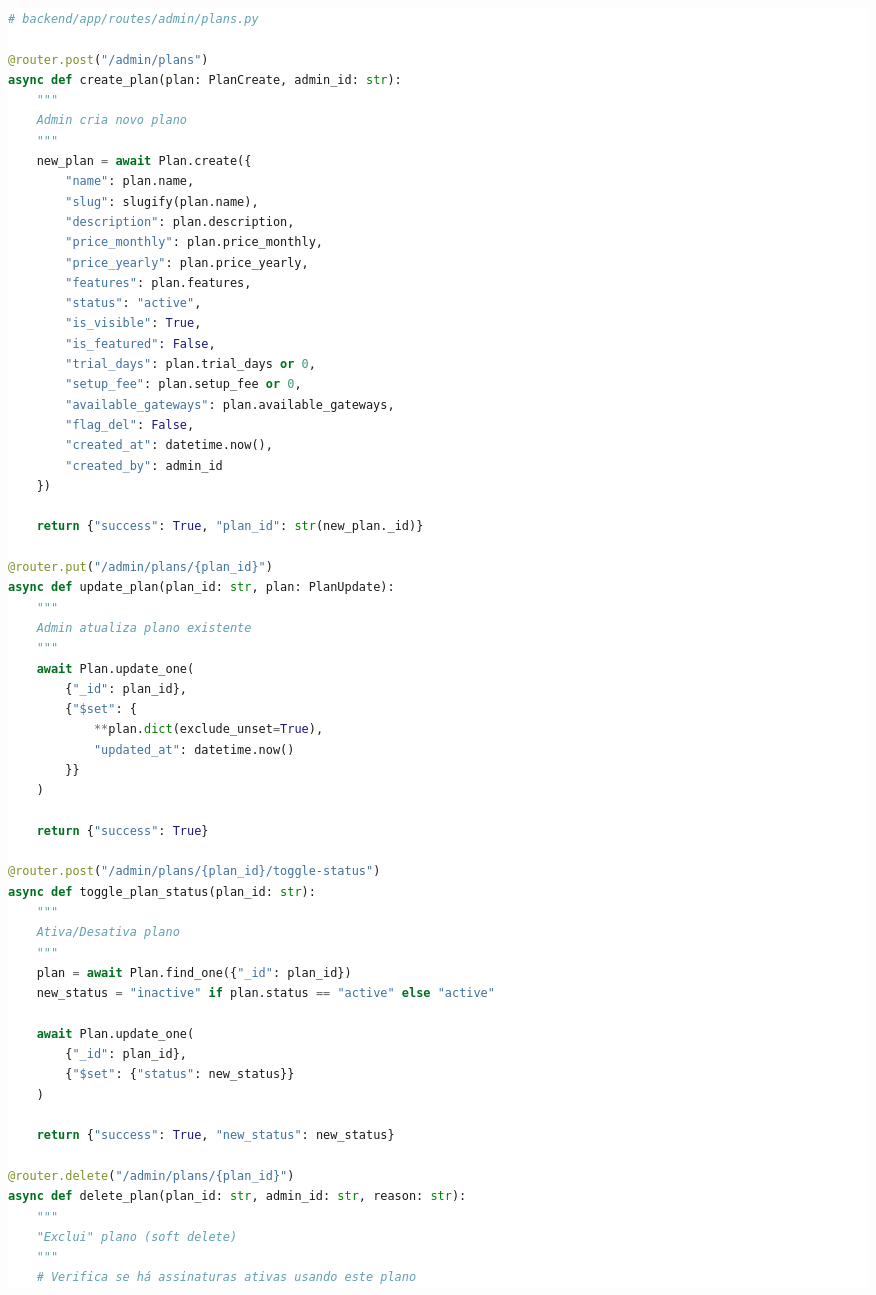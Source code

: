 ```python
# backend/app/routes/admin/plans.py

@router.post("/admin/plans")
async def create_plan(plan: PlanCreate, admin_id: str):
    """
    Admin cria novo plano
    """
    new_plan = await Plan.create({
        "name": plan.name,
        "slug": slugify(plan.name),
        "description": plan.description,
        "price_monthly": plan.price_monthly,
        "price_yearly": plan.price_yearly,
        "features": plan.features,
        "status": "active",
        "is_visible": True,
        "is_featured": False,
        "trial_days": plan.trial_days or 0,
        "setup_fee": plan.setup_fee or 0,
        "available_gateways": plan.available_gateways,
        "flag_del": False,
        "created_at": datetime.now(),
        "created_by": admin_id
    })

    return {"success": True, "plan_id": str(new_plan._id)}

@router.put("/admin/plans/{plan_id}")
async def update_plan(plan_id: str, plan: PlanUpdate):
    """
    Admin atualiza plano existente
    """
    await Plan.update_one(
        {"_id": plan_id},
        {"$set": {
            **plan.dict(exclude_unset=True),
            "updated_at": datetime.now()
        }}
    )

    return {"success": True}

@router.post("/admin/plans/{plan_id}/toggle-status")
async def toggle_plan_status(plan_id: str):
    """
    Ativa/Desativa plano
    """
    plan = await Plan.find_one({"_id": plan_id})
    new_status = "inactive" if plan.status == "active" else "active"

    await Plan.update_one(
        {"_id": plan_id},
        {"$set": {"status": new_status}}
    )

    return {"success": True, "new_status": new_status}

@router.delete("/admin/plans/{plan_id}")
async def delete_plan(plan_id: str, admin_id: str, reason: str):
    """
    "Exclui" plano (soft delete)
    """
    # Verifica se há assinaturas ativas usando este plano
```